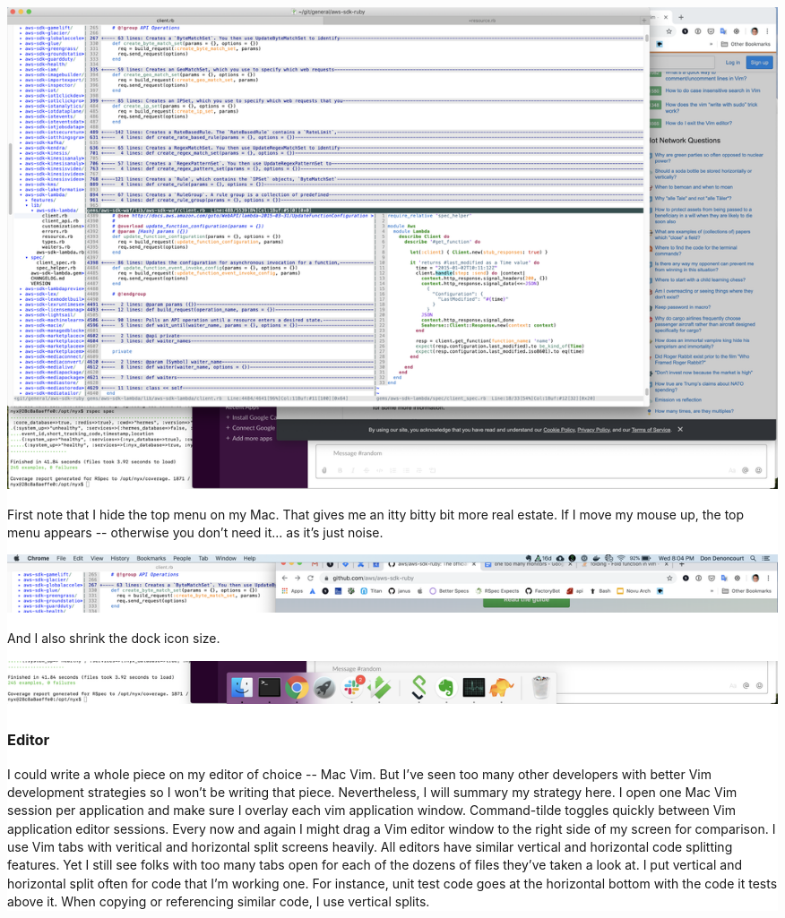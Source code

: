 ![alt text](https://github.com/dondenoncourt/too_many_monitors/blob/master/screen%20full.png)

First note that I hide the top menu on my Mac. That gives me an itty bitty bit more real estate. If I move my mouse up, the top menu appears -- otherwise you don’t need it... as it’s just noise. 

![alt text](https://github.com/dondenoncourt/too_many_monitors/blob/master/screen%20top%20menu.png)

And I also shrink the dock icon size.

![alt text](https://github.com/dondenoncourt/too_many_monitors/blob/master/screen%20dock.png)

### Editor

I could write a whole piece on my editor of choice -- Mac Vim. But I’ve seen too many other developers with better Vim development strategies so I won’t be writing that piece. Nevertheless, I will summary my strategy here. I open one Mac Vim session per application and make sure I overlay each vim application window. Command-tilde toggles quickly between Vim application editor sessions. Every now and again I might drag a Vim editor window to the right side of my screen for comparison. I use Vim tabs with veritical and horizontal split screens heavily. All editors have similar vertical and horizontal code splitting features. Yet I still see folks with too many tabs open for each of the dozens of files they’ve taken a look at. I put vertical and horizontal split often for code that I’m working one. For instance, unit test code goes at the horizontal bottom with the code it tests above it. When copying or referencing similar code, I use vertical splits.
